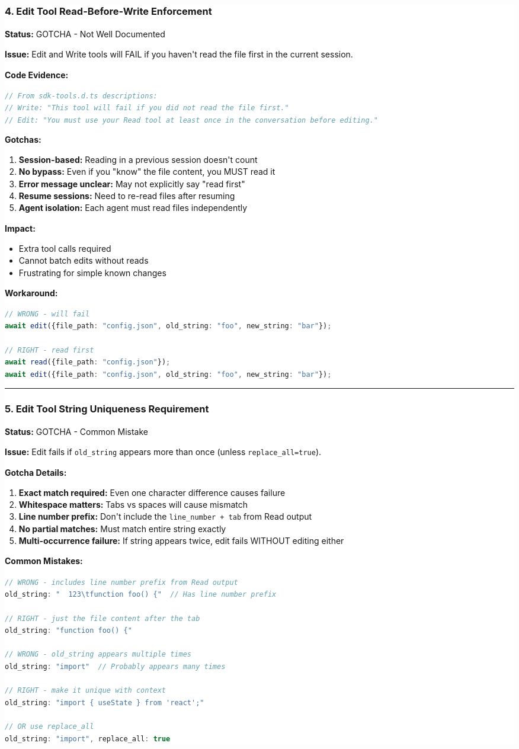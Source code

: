 
### 4. Edit Tool Read-Before-Write Enforcement

**Status:** GOTCHA - Not Well Documented

**Issue:** Edit and Write tools will FAIL if you haven't read the file first in the current session.

**Code Evidence:**
```typescript
// From sdk-tools.d.ts descriptions:
// Write: "This tool will fail if you did not read the file first."
// Edit: "You must use your Read tool at least once in the conversation before editing."
```

**Gotchas:**
1. **Session-based:** Reading in a previous session doesn't count
2. **No bypass:** Even if you "know" the file content, you MUST read it
3. **Error message unclear:** May not explicitly say "read first"
4. **Resume sessions:** Need to re-read files after resuming
5. **Agent isolation:** Each agent must read files independently

**Impact:**
- Extra tool calls required
- Cannot batch edits without reads
- Frustrating for simple known changes

**Workaround:**
```typescript
// WRONG - will fail
await edit({file_path: "config.json", old_string: "foo", new_string: "bar"});

// RIGHT - read first
await read({file_path: "config.json"});
await edit({file_path: "config.json", old_string: "foo", new_string: "bar"});
```

---

### 5. Edit Tool String Uniqueness Requirement

**Status:** GOTCHA - Common Mistake

**Issue:** Edit fails if `old_string` appears more than once (unless `replace_all=true`).

**Gotcha Details:**
1. **Exact match required:** Even one character difference causes failure
2. **Whitespace matters:** Tabs vs spaces will cause mismatch
3. **Line number prefix:** Don't include the `line_number + tab` from Read output
4. **No partial matches:** Must match entire string exactly
5. **Multi-occurrence failure:** If string appears twice, edit fails WITHOUT editing either

**Common Mistakes:**
```typescript
// WRONG - includes line number prefix from Read output
old_string: "  123\tfunction foo() {"  // Has line number prefix

// RIGHT - just the file content after the tab
old_string: "function foo() {"

// WRONG - old_string appears multiple times
old_string: "import"  // Probably appears many times

// RIGHT - make it unique with context
old_string: "import { useState } from 'react';"

// OR use replace_all
old_string: "import", replace_all: true
```